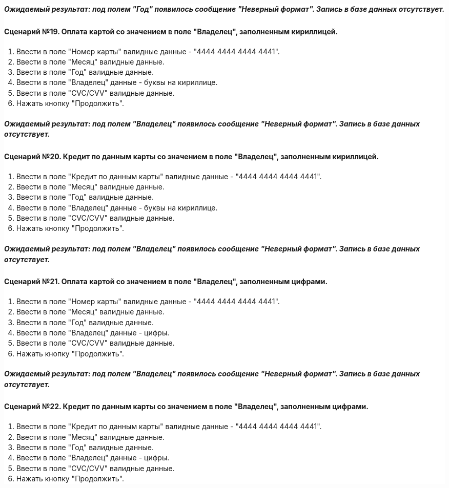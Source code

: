 ##### _Ожидаемый результат_: под полем "Год" появилось сообщение "Неверный формат". Запись в базе данных отсутствует.

#### Сценарий №19. Оплата картой со значением в поле "Владелец", заполненным кириллицей.

1. Ввести в поле "Номер карты" валидные данные - "4444 4444 4444 4441".
2. Ввести в поле "Месяц" валидные данные.
3. Ввести в поле "Год" валидные данные.
4. Ввести в поле "Владелец" данные - буквы на кириллице.
5. Ввести в поле "CVC/CVV" валидные данные.
6. Нажать кнопку "Продолжить".

##### _Ожидаемый результат_: под полем "Владелец" появилось сообщение "Неверный формат". Запись в базе данных отсутствует.

#### Сценарий №20. Кредит по данным карты со значением в поле "Владелец", заполненным кириллицей.

1. Ввести в поле "Кредит по данным карты" валидные данные - "4444 4444 4444 4441".
2. Ввести в поле "Месяц" валидные данные.
3. Ввести в поле "Год" валидные данные.
4. Ввести в поле "Владелец" данные - буквы на кириллице.
5. Ввести в поле "CVC/CVV" валидные данные.
6. Нажать кнопку "Продолжить".

##### _Ожидаемый результат_: под полем "Владелец" появилось сообщение "Неверный формат". Запись в базе данных отсутствует.

#### Сценарий №21. Оплата картой со значением в поле "Владелец", заполненным цифрами.

1. Ввести в поле "Номер карты" валидные данные - "4444 4444 4444 4441".
2. Ввести в поле "Месяц" валидные данные.
3. Ввести в поле "Год" валидные данные.
4. Ввести в поле "Владелец" данные - цифры.
5. Ввести в поле "CVC/CVV" валидные данные.
6. Нажать кнопку "Продолжить".

##### _Ожидаемый результат_: под полем "Владелец" появилось сообщение "Неверный формат". Запись в базе данных отсутствует.

#### Сценарий №22. Кредит по данным карты со значением в поле "Владелец", заполненным цифрами.

1. Ввести в поле "Кредит по данным карты" валидные данные - "4444 4444 4444 4441".
2. Ввести в поле "Месяц" валидные данные.
3. Ввести в поле "Год" валидные данные.
4. Ввести в поле "Владелец" данные - цифры.
5. Ввести в поле "CVC/CVV" валидные данные.
6. Нажать кнопку "Продолжить".
